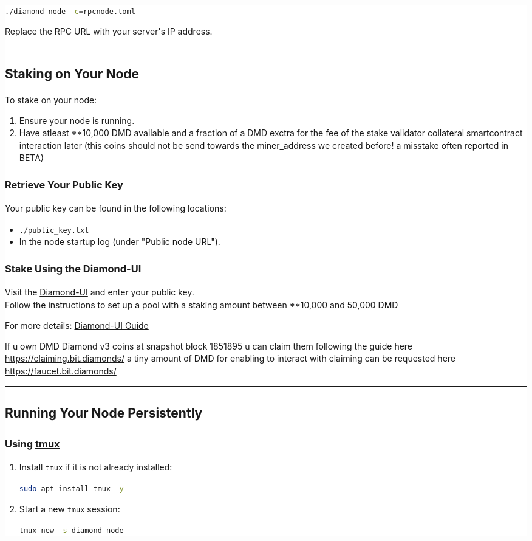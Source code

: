 ```bash
./diamond-node -c=rpcnode.toml

```

Replace the RPC URL with your server's IP address.

----------

## Staking on Your Node

To stake on your node:

1.  Ensure your node is running.
2.  Have atleast **10,000 DMD available and a fraction of a DMD exctra for the fee of the stake validator collateral smartcontract interaction later (this coins should not be send towards the miner_address we created before! a misstake often reported in BETA)

### Retrieve Your Public Key

Your public key can be found in the following locations:

-   `./public_key.txt`
-   In the node startup log (under "Public node URL").

### Stake Using the Diamond-UI

Visit the [Diamond-UI](https://ui.bit.diamonds/) and enter your public key.  
Follow the instructions to set up a pool with a staking amount between **10,000 and 50,000 DMD

For more details: [Diamond-UI Guide](https://github.com/DMDcoin/whitepaper/wiki/H.-Diamond-UI#h23-create-a-pool)

If u own DMD Diamond v3 coins at snapshot block 1851895 u can claim them following the guide here 
https://claiming.bit.diamonds/
a tiny amount of DMD for enabling to interact with claiming can be requested here  https://faucet.bit.diamonds/



----------


## Running Your Node Persistently

### Using [tmux](https://github.com/tmux/tmux/wiki)

1.  Install `tmux` if it is not already installed:
    
    ```bash
    sudo apt install tmux -y
    ```
    
2.  Start a new `tmux` session:
    
    ```bash
    tmux new -s diamond-node
    ```
    